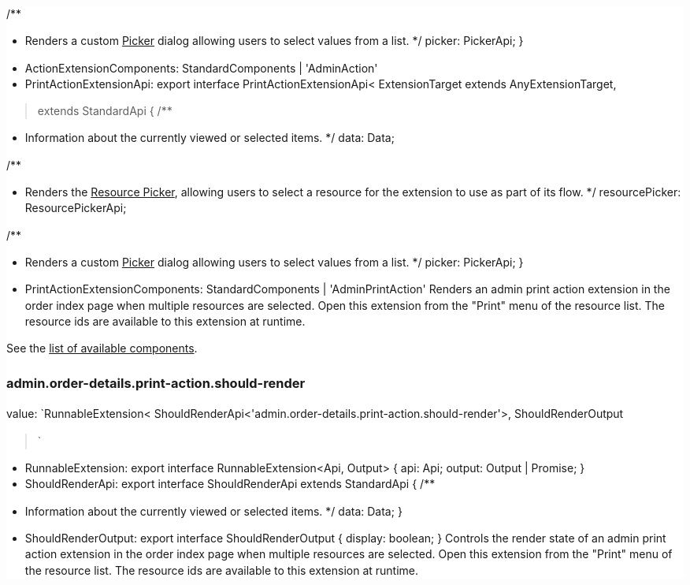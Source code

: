   /**
   * Renders a custom [Picker](picker) dialog allowing users to select values from a list.
   */
  picker: PickerApi;
}
  - ActionExtensionComponents: StandardComponents | 'AdminAction'
  - PrintActionExtensionApi: export interface PrintActionExtensionApi<
  ExtensionTarget extends AnyExtensionTarget,
> extends StandardApi<ExtensionTarget> {
  /**
   * Information about the currently viewed or selected items.
   */
  data: Data;

  /**
   * Renders the [Resource Picker](resource-picker), allowing users to select a resource for the extension to use as part of its flow.
   */
  resourcePicker: ResourcePickerApi;

  /**
   * Renders a custom [Picker](picker) dialog allowing users to select values from a list.
   */
  picker: PickerApi;
}
  - PrintActionExtensionComponents: StandardComponents | 'AdminPrintAction'
Renders an admin print action extension in the order index page when multiple resources are selected. Open this extension from the "Print" menu of the resource list. The resource ids are available to this extension at runtime.

See the [list of available components](https://shopify.dev/docs/api/admin-extensions/components).

### admin.order-details.print-action.should-render

value: `RunnableExtension<
    ShouldRenderApi<'admin.order-details.print-action.should-render'>,
    ShouldRenderOutput
  >`

  - RunnableExtension: export interface RunnableExtension<Api, Output> {
  api: Api;
  output: Output | Promise<Output>;
}
  - ShouldRenderApi: export interface ShouldRenderApi<ExtensionTarget extends AnyExtensionTarget>
  extends StandardApi<ExtensionTarget> {
  /**
   * Information about the currently viewed or selected items.
   */
  data: Data;
}
  - ShouldRenderOutput: export interface ShouldRenderOutput {
  display: boolean;
}
Controls the render state of an admin print action extension in the order index page when multiple resources are selected. Open this extension from the "Print" menu of the resource list. The resource ids are available to this extension at runtime.
